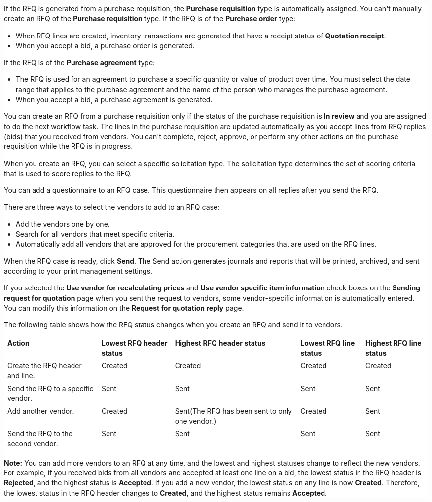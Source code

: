 If the RFQ is generated from a purchase requisition, the **Purchase requisition** type is automatically assigned. You can't manually create an RFQ of the **Purchase requisition** type. If the RFQ is of the **Purchase order** type:

-   When RFQ lines are created, inventory transactions are generated that have a receipt status of **Quotation receipt**.
-   When you accept a bid, a purchase order is generated.

If the RFQ is of the **Purchase agreement** type:

-   The RFQ is used for an agreement to purchase a specific quantity or value of product over time. You must select the date range that applies to the purchase agreement and the name of the person who manages the purchase agreement.
-   When you accept a bid, a purchase agreement is generated.

You can create an RFQ from a purchase requisition only if the status of the purchase requisition is **In review** and you are assigned to do the next workflow task. The lines in the purchase requisition are updated automatically as you accept lines from RFQ replies (bids) that you received from vendors. You can't complete, reject, approve, or perform any other actions on the purchase requisition while the RFQ is in progress.  

When you create an RFQ, you can select a specific solicitation type. The solicitation type determines the set of scoring criteria that is used to score replies to the RFQ.  

You can add a questionnaire to an RFQ case. This questionnaire then appears on all replies after you send the RFQ.  

There are three ways to select the vendors to add to an RFQ case:

-   Add the vendors one by one.
-   Search for all vendors that meet specific criteria.
-   Automatically add all vendors that are approved for the procurement categories that are used on the RFQ lines.

When the RFQ case is ready, click **Send**. The Send action generates journals and reports that will be printed, archived, and sent according to your print management settings.  

If you selected the **Use vendor for recalculating prices** and **Use vendor specific item information** check boxes on the **Sending request for quotation** page when you sent the request to vendors, some vendor-specific information is automatically entered. You can modify this information on the **Request for quotation reply** page.  

The following table shows how the RFQ status changes when you create an RFQ and send it to vendors.

|                                    |                              |                                                 |                            |                             |
|------------------------------------|------------------------------|-------------------------------------------------|----------------------------|-----------------------------|
| **Action**                         | **Lowest RFQ header status** | **Highest RFQ header status**                   | **Lowest RFQ line status** | **Highest RFQ line status** |
| Create the RFQ header and line.    | Created                      | Created                                         | Created                    | Created                     |
| Send the RFQ to a specific vendor. | Sent                         | Sent                                            | Sent                       | Sent                        |
| Add another vendor.                | Created                      | Sent(The RFQ has been sent to only one vendor.) | Created                    | Sent                        |
| Send the RFQ to the second vendor. | Sent                         | Sent                                            | Sent                       | Sent                        |

**Note:** You can add more vendors to an RFQ at any time, and the lowest and highest statuses change to reflect the new vendors. For example, if you received bids from all vendors and accepted at least one line on a bid, the lowest status in the RFQ header is **Rejected**, and the highest status is **Accepted**. If you add a new vendor, the lowest status on any line is now **Created**. Therefore, the lowest status in the RFQ header changes to **Created**, and the highest status remains **Accepted**.
